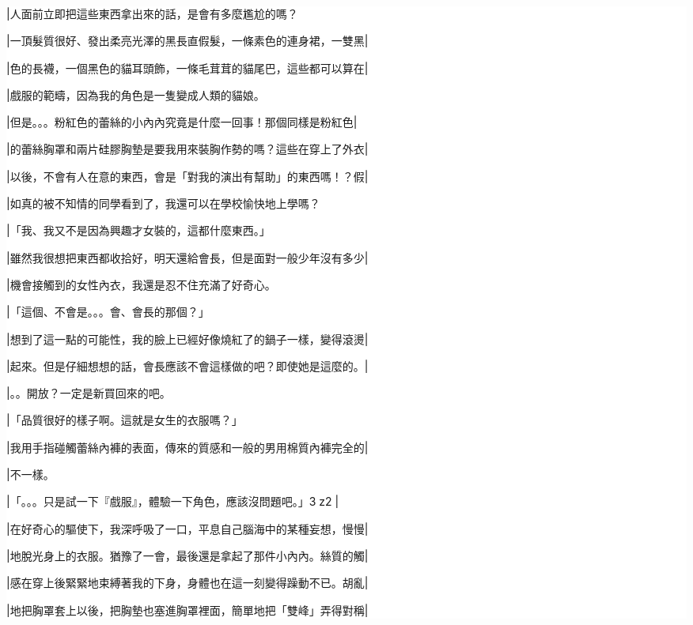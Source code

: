 |人面前立即把這些東西拿出來的話，是會有多麼尷尬的嗎？

|一頂髮質很好、發出柔亮光澤的黑長直假髮，一條素色的連身裙，一雙黑|

|色的長襪，一個黑色的貓耳頭飾，一條毛茸茸的貓尾巴，這些都可以算在|

|戲服的範疇，因為我的角色是一隻變成人類的貓娘。

|但是。。。粉紅色的蕾絲的小內內究竟是什麼一回事！那個同樣是粉紅色|

|的蕾絲胸罩和兩片硅膠胸墊是要我用來裝胸作勢的嗎？這些在穿上了外衣|

|以後，不會有人在意的東西，會是「對我的演出有幫助」的東西嗎！？假|

|如真的被不知情的同學看到了，我還可以在學校愉快地上學嗎？

|「我、我又不是因為興趣才女裝的，這都什麼東西。」

|雖然我很想把東西都收拾好，明天還給會長，但是面對一般少年沒有多少|

|機會接觸到的女性內衣，我還是忍不住充滿了好奇心。

|「這個、不會是。。。會、會長的那個？」

|想到了這一點的可能性，我的臉上已經好像燒紅了的鍋子一樣，變得滾燙|

|起來。但是仔細想想的話，會長應該不會這樣做的吧？即使她是這麼的。|

|。。開放？一定是新買回來的吧。

|「品質很好的樣子啊。這就是女生的衣服嗎？」

|我用手指碰觸蕾絲內褲的表面，傳來的質感和一般的男用棉質內褲完全的|

|不一樣。

|「。。。只是試一下『戲服』，體驗一下角色，應該沒問題吧。」3 z2 |

|在好奇心的驅使下，我深呼吸了一口，平息自己腦海中的某種妄想，慢慢|

|地脫光身上的衣服。猶豫了一會，最後還是拿起了那件小內內。絲質的觸|

|感在穿上後緊緊地束縛著我的下身，身體也在這一刻變得躁動不已。胡亂|

|地把胸罩套上以後，把胸墊也塞進胸罩裡面，簡單地把「雙峰」弄得對稱|
